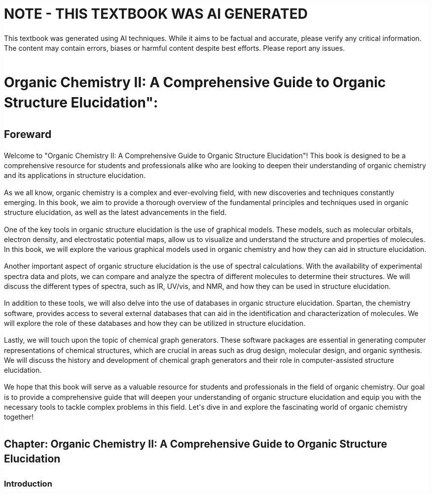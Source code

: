 # NOTE - THIS TEXTBOOK WAS AI GENERATED

This textbook was generated using AI techniques. While it aims to be factual and accurate, please verify any critical information. The content may contain errors, biases or harmful content despite best efforts. Please report any issues.

# Organic Chemistry II: A Comprehensive Guide to Organic Structure Elucidation":


## Foreward

Welcome to "Organic Chemistry II: A Comprehensive Guide to Organic Structure Elucidation"! This book is designed to be a comprehensive resource for students and professionals alike who are looking to deepen their understanding of organic chemistry and its applications in structure elucidation.

As we all know, organic chemistry is a complex and ever-evolving field, with new discoveries and techniques constantly emerging. In this book, we aim to provide a thorough overview of the fundamental principles and techniques used in organic structure elucidation, as well as the latest advancements in the field.

One of the key tools in organic structure elucidation is the use of graphical models. These models, such as molecular orbitals, electron density, and electrostatic potential maps, allow us to visualize and understand the structure and properties of molecules. In this book, we will explore the various graphical models used in organic chemistry and how they can aid in structure elucidation.

Another important aspect of organic structure elucidation is the use of spectral calculations. With the availability of experimental spectra data and plots, we can compare and analyze the spectra of different molecules to determine their structures. We will discuss the different types of spectra, such as IR, UV/vis, and NMR, and how they can be used in structure elucidation.

In addition to these tools, we will also delve into the use of databases in organic structure elucidation. Spartan, the chemistry software, provides access to several external databases that can aid in the identification and characterization of molecules. We will explore the role of these databases and how they can be utilized in structure elucidation.

Lastly, we will touch upon the topic of chemical graph generators. These software packages are essential in generating computer representations of chemical structures, which are crucial in areas such as drug design, molecular design, and organic synthesis. We will discuss the history and development of chemical graph generators and their role in computer-assisted structure elucidation.

We hope that this book will serve as a valuable resource for students and professionals in the field of organic chemistry. Our goal is to provide a comprehensive guide that will deepen your understanding of organic structure elucidation and equip you with the necessary tools to tackle complex problems in this field. Let's dive in and explore the fascinating world of organic chemistry together!


## Chapter: Organic Chemistry II: A Comprehensive Guide to Organic Structure Elucidation

### Introduction
